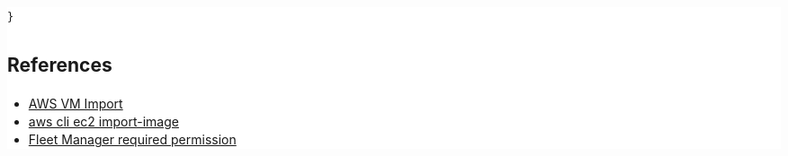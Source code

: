 ```
}
```

## References

- [AWS VM Import](https://docs.aws.amazon.com/vm-import/latest/userguide/vmimport-image-import.html)
- [aws cli ec2 import-image](https://docs.aws.amazon.com/cli/latest/reference/ec2/import-image.html)
- [Fleet Manager required permission](https://docs.aws.amazon.com/systems-manager/latest/userguide/setup-instance-permissions.html)
